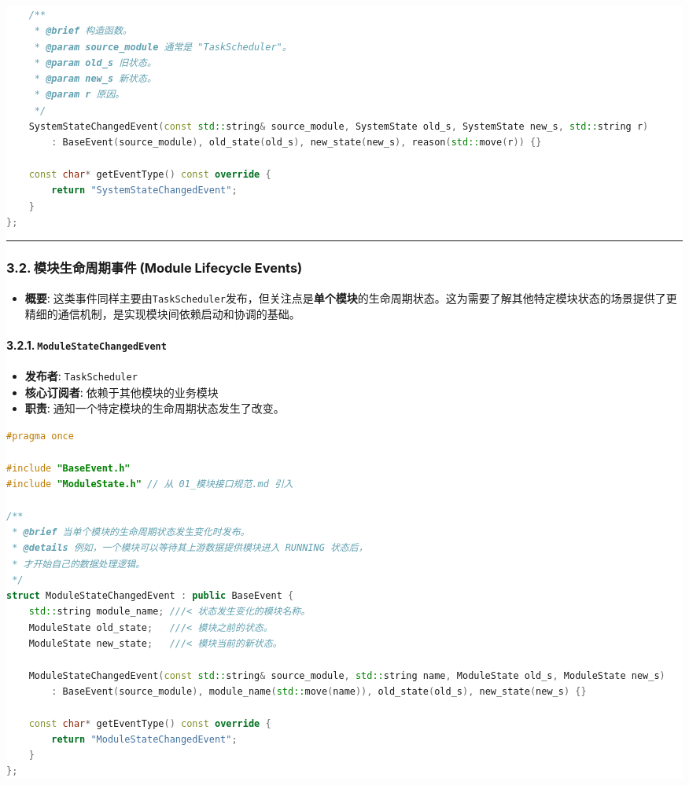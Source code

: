 ```cpp
    /**
     * @brief 构造函数。
     * @param source_module 通常是 "TaskScheduler"。
     * @param old_s 旧状态。
     * @param new_s 新状态。
     * @param r 原因。
     */
    SystemStateChangedEvent(const std::string& source_module, SystemState old_s, SystemState new_s, std::string r)
        : BaseEvent(source_module), old_state(old_s), new_state(new_s), reason(std::move(r)) {}

    const char* getEventType() const override {
        return "SystemStateChangedEvent";
    }
};
```

-----

### 3.2. 模块生命周期事件 (Module Lifecycle Events)

  - **概要**: 这类事件同样主要由`TaskScheduler`发布，但关注点是**单个模块**的生命周期状态。这为需要了解其他特定模块状态的场景提供了更精细的通信机制，是实现模块间依赖启动和协调的基础。

#### 3.2.1. `ModuleStateChangedEvent`

  - **发布者**: `TaskScheduler`
  - **核心订阅者**: 依赖于其他模块的业务模块
  - **职责**: 通知一个特定模块的生命周期状态发生了改变。

```cpp
#pragma once

#include "BaseEvent.h"
#include "ModuleState.h" // 从 01_模块接口规范.md 引入

/**
 * @brief 当单个模块的生命周期状态发生变化时发布。
 * @details 例如，一个模块可以等待其上游数据提供模块进入 RUNNING 状态后，
 * 才开始自己的数据处理逻辑。
 */
struct ModuleStateChangedEvent : public BaseEvent {
    std::string module_name; ///< 状态发生变化的模块名称。
    ModuleState old_state;   ///< 模块之前的状态。
    ModuleState new_state;   ///< 模块当前的新状态。

    ModuleStateChangedEvent(const std::string& source_module, std::string name, ModuleState old_s, ModuleState new_s)
        : BaseEvent(source_module), module_name(std::move(name)), old_state(old_s), new_state(new_s) {}

    const char* getEventType() const override {
        return "ModuleStateChangedEvent";
    }
};
```
